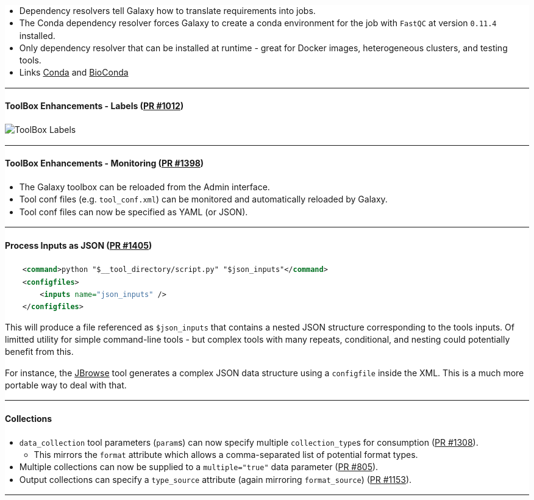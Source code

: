 - Dependency resolvers tell Galaxy how to translate requirements into jobs.
- The Conda dependency resolver forces Galaxy to create a conda environment
  for the job with `FastQC` at version `0.11.4` installed.
- Only dependency resolver that can be installed at runtime - great for
  Docker images, heterogeneous clusters, and testing tools.
- Links [Conda](http://conda.pydata.org/docs/) and [BioConda](https://bioconda.github.io/)

---

#### ToolBox Enhancements - Labels ([PR #1012](https://github.com/galaxyproject/galaxy/pull/1012))

  ![ToolBox Labels](images/gx_toolbox_labels.png)

---

#### ToolBox Enhancements - Monitoring ([PR #1398](https://github.com/galaxyproject/galaxy/pull/1398))

- The Galaxy toolbox can be reloaded from the Admin interface.
- Tool conf files (e.g. `tool_conf.xml`) can be monitored and automatically
  reloaded by Galaxy.
- Tool conf files can now be specified as YAML (or JSON).

---

#### Process Inputs as JSON ([PR #1405](https://github.com/galaxyproject/galaxy/pull/1405))

```xml
    <command>python "$__tool_directory/script.py" "$json_inputs"</command>
    <configfiles>
        <inputs name="json_inputs" />
    </configfiles>
```

This will produce a file referenced as `$json_inputs` that contains a nested
JSON structure corresponding to the tools inputs. Of limitted utility for 
simple command-line tools - but complex tools with many repeats, conditional,
and nesting could potentially benefit from this.

For instance, the [JBrowse](https://github.com/galaxyproject/tools-iuc/blob/main/tools/jbrowse/jbrowse.xml)
tool generates a complex JSON data structure using a `configfile` inside the
XML. This is a much more portable way to deal with that.

---


#### Collections

- `data_collection` tool parameters (`param`s) can now specify multiple
  `collection_type`s for consumption ([PR #1308](https://github.com/galaxyproject/galaxy/pull/1308)).
  - This mirrors the `format` attribute which allows a comma-separated list 
    of potential format types.
- Multiple collections can now be supplied to a `multiple="true"` data parameter ([PR #805](https://github.com/galaxyproject/galaxy/pull/805)).
- Output collections can specify a `type_source` attribute (again mirroring
  `format_source`) ([PR #1153](https://github.com/galaxyproject/galaxy/pull/1153)).

---